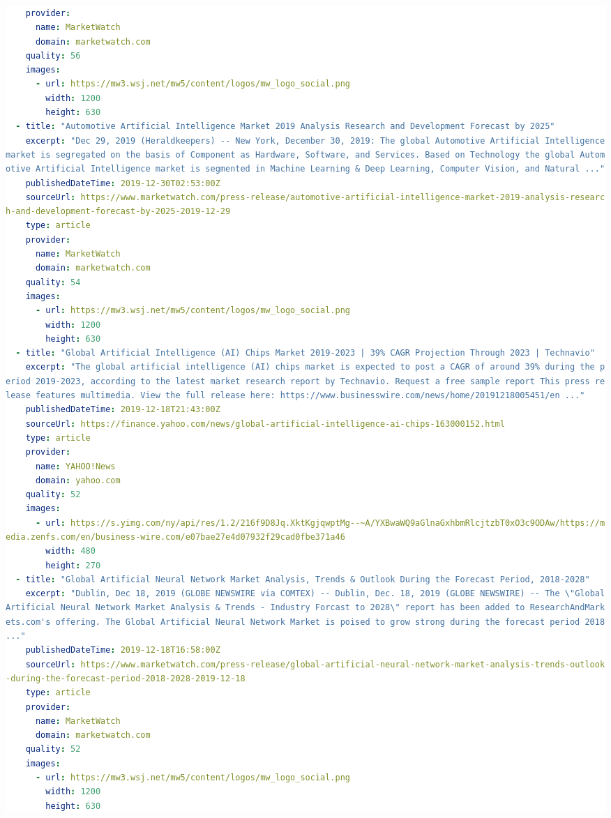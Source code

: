 ```yaml
    provider:
      name: MarketWatch
      domain: marketwatch.com
    quality: 56
    images:
      - url: https://mw3.wsj.net/mw5/content/logos/mw_logo_social.png
        width: 1200
        height: 630
  - title: "Automotive Artificial Intelligence Market 2019 Analysis Research and Development Forecast by 2025"
    excerpt: "Dec 29, 2019 (Heraldkeepers) -- New York, December 30, 2019: The global Automotive Artificial Intelligence market is segregated on the basis of Component as Hardware, Software, and Services. Based on Technology the global Automotive Artificial Intelligence market is segmented in Machine Learning & Deep Learning, Computer Vision, and Natural ..."
    publishedDateTime: 2019-12-30T02:53:00Z
    sourceUrl: https://www.marketwatch.com/press-release/automotive-artificial-intelligence-market-2019-analysis-research-and-development-forecast-by-2025-2019-12-29
    type: article
    provider:
      name: MarketWatch
      domain: marketwatch.com
    quality: 54
    images:
      - url: https://mw3.wsj.net/mw5/content/logos/mw_logo_social.png
        width: 1200
        height: 630
  - title: "Global Artificial Intelligence (AI) Chips Market 2019-2023 | 39% CAGR Projection Through 2023 | Technavio"
    excerpt: "The global artificial intelligence (AI) chips market is expected to post a CAGR of around 39% during the period 2019-2023, according to the latest market research report by Technavio. Request a free sample report This press release features multimedia. View the full release here: https://www.businesswire.com/news/home/20191218005451/en ..."
    publishedDateTime: 2019-12-18T21:43:00Z
    sourceUrl: https://finance.yahoo.com/news/global-artificial-intelligence-ai-chips-163000152.html
    type: article
    provider:
      name: YAHOO!News
      domain: yahoo.com
    quality: 52
    images:
      - url: https://s.yimg.com/ny/api/res/1.2/216f9D8Jq.XktKgjqwptMg--~A/YXBwaWQ9aGlnaGxhbmRlcjtzbT0xO3c9ODAw/https://media.zenfs.com/en/business-wire.com/e07bae27e4d07932f29cad0fbe371a46
        width: 480
        height: 270
  - title: "Global Artificial Neural Network Market Analysis, Trends & Outlook During the Forecast Period, 2018-2028"
    excerpt: "Dublin, Dec 18, 2019 (GLOBE NEWSWIRE via COMTEX) -- Dublin, Dec. 18, 2019 (GLOBE NEWSWIRE) -- The \"Global Artificial Neural Network Market Analysis & Trends - Industry Forcast to 2028\" report has been added to ResearchAndMarkets.com's offering. The Global Artificial Neural Network Market is poised to grow strong during the forecast period 2018 ..."
    publishedDateTime: 2019-12-18T16:58:00Z
    sourceUrl: https://www.marketwatch.com/press-release/global-artificial-neural-network-market-analysis-trends-outlook-during-the-forecast-period-2018-2028-2019-12-18
    type: article
    provider:
      name: MarketWatch
      domain: marketwatch.com
    quality: 52
    images:
      - url: https://mw3.wsj.net/mw5/content/logos/mw_logo_social.png
        width: 1200
        height: 630
```